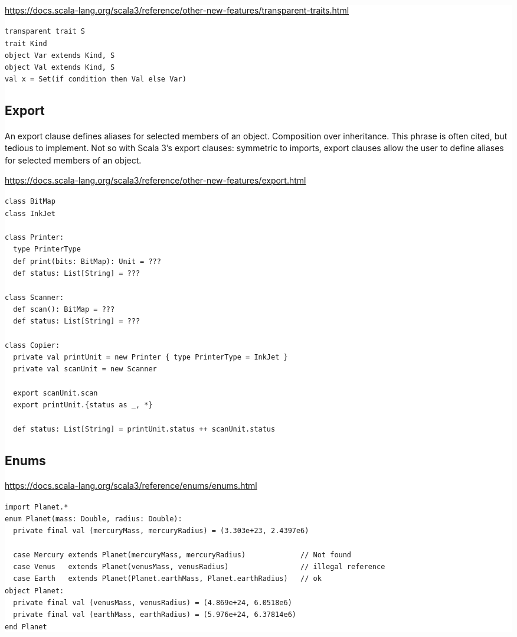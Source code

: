 https://docs.scala-lang.org/scala3/reference/other-new-features/transparent-traits.html

```
transparent trait S
trait Kind
object Var extends Kind, S
object Val extends Kind, S
val x = Set(if condition then Val else Var)
```


## Export
An export clause defines aliases for selected members of an object.
Composition over inheritance. This phrase is often cited, but tedious to implement. Not so with Scala 3’s export clauses: symmetric to imports, export clauses allow the user to define aliases for selected members of an object.

https://docs.scala-lang.org/scala3/reference/other-new-features/export.html


```
class BitMap
class InkJet

class Printer:
  type PrinterType
  def print(bits: BitMap): Unit = ???
  def status: List[String] = ???

class Scanner:
  def scan(): BitMap = ???
  def status: List[String] = ???

class Copier:
  private val printUnit = new Printer { type PrinterType = InkJet }
  private val scanUnit = new Scanner

  export scanUnit.scan
  export printUnit.{status as _, *}

  def status: List[String] = printUnit.status ++ scanUnit.status
```

## Enums

https://docs.scala-lang.org/scala3/reference/enums/enums.html

```
import Planet.*
enum Planet(mass: Double, radius: Double):
  private final val (mercuryMass, mercuryRadius) = (3.303e+23, 2.4397e6)

  case Mercury extends Planet(mercuryMass, mercuryRadius)             // Not found
  case Venus   extends Planet(venusMass, venusRadius)                 // illegal reference
  case Earth   extends Planet(Planet.earthMass, Planet.earthRadius)   // ok
object Planet:
  private final val (venusMass, venusRadius) = (4.869e+24, 6.0518e6)
  private final val (earthMass, earthRadius) = (5.976e+24, 6.37814e6)
end Planet

```
